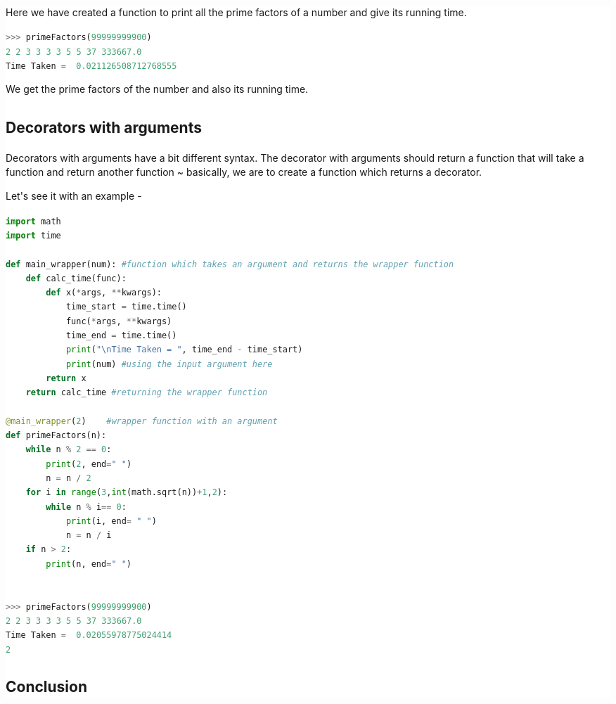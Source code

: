 Here we have created a function to print all the prime factors of a number and give its running time.

```python
>>> primeFactors(99999999900)
2 2 3 3 3 3 5 5 37 333667.0
Time Taken =  0.021126508712768555
```

We get the prime factors of the number and also its running time.

## Decorators with arguments

Decorators with arguments have a bit different syntax. The decorator with arguments should return a function that will take a function and return another function ~ basically, we are to create a function which returns a decorator.

Let's see it with an example -

```python
import math
import time

def main_wrapper(num): #function which takes an argument and returns the wrapper function
    def calc_time(func):
        def x(*args, **kwargs):
            time_start = time.time()
            func(*args, **kwargs)
            time_end = time.time()
            print("\nTime Taken = ", time_end - time_start)
            print(num) #using the input argument here
        return x
    return calc_time #returning the wrapper function

@main_wrapper(2)    #wrapper function with an argument
def primeFactors(n):
    while n % 2 == 0:
        print(2, end=" ")
        n = n / 2
    for i in range(3,int(math.sqrt(n))+1,2):
        while n % i== 0:
            print(i, end= " ")
            n = n / i
    if n > 2:
        print(n, end=" ")


>>> primeFactors(99999999900)
2 2 3 3 3 3 5 5 37 333667.0
Time Taken =  0.02055978775024414
2
```

## Conclusion
